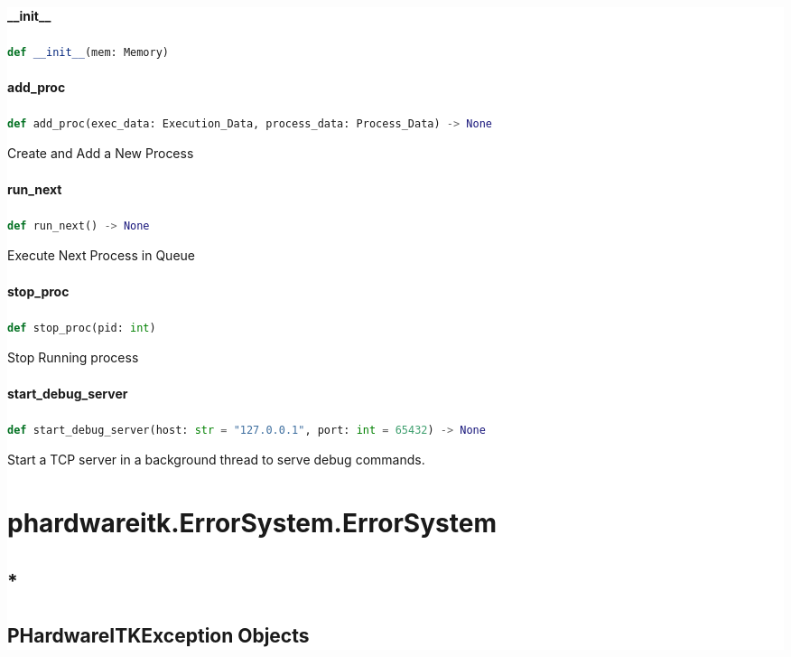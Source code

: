 #### \_\_init\_\_

```python
def __init__(mem: Memory)
```

<a id="phardwareitk.Memory.Memory.Process_Manager.add_proc"></a>

#### add\_proc

```python
def add_proc(exec_data: Execution_Data, process_data: Process_Data) -> None
```

Create and Add a New Process

<a id="phardwareitk.Memory.Memory.Process_Manager.run_next"></a>

#### run\_next

```python
def run_next() -> None
```

Execute Next Process in Queue

<a id="phardwareitk.Memory.Memory.Process_Manager.stop_proc"></a>

#### stop\_proc

```python
def stop_proc(pid: int)
```

Stop Running process

<a id="phardwareitk.Memory.Memory.Process_Manager.start_debug_server"></a>

#### start\_debug\_server

```python
def start_debug_server(host: str = "127.0.0.1", port: int = 65432) -> None
```

Start a TCP server in a background thread to serve debug commands.

<a id="phardwareitk.ErrorSystem.ErrorSystem"></a>

# phardwareitk.ErrorSystem.ErrorSystem

<a id="phardwareitk.ErrorSystem.ErrorSystem.*"></a>

## \*

<a id="phardwareitk.ErrorSystem.ErrorSystem.PHardwareITKException"></a>

## PHardwareITKException Objects
